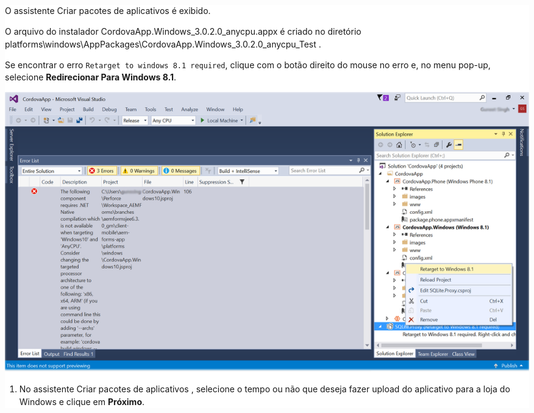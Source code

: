    O assistente Criar pacotes de aplicativos é exibido.

   O arquivo do instalador CordovaApp.Windows_3.0.2.0_anycpu.appx é criado no diretório platforms\windows\AppPackages\CordovaApp.Windows_3.0.2.0_anycpu_Test .

   Se encontrar o erro `Retarget to windows 8.1 required`, clique com o botão direito do mouse no erro e, no menu pop-up, selecione **Redirecionar Para Windows 8.1**.

   ![solução de redirecionamento](assets/retarget-solution.png)

1. No assistente Criar pacotes de aplicativos , selecione o tempo ou não que deseja fazer upload do aplicativo para a loja do Windows e clique em **Próximo**.
